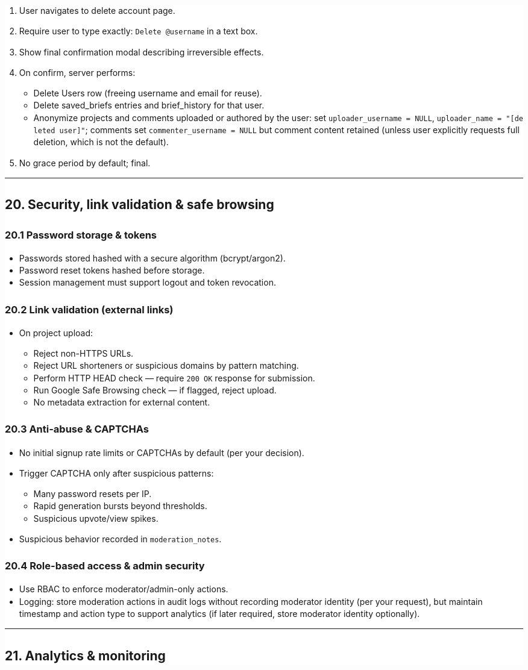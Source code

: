   1. User navigates to delete account page.
  2. Require user to type exactly: `Delete @username` in a text box.
  3. Show final confirmation modal describing irreversible effects.
  4. On confirm, server performs:

     * Delete Users row (freeing username and email for reuse).
     * Delete saved_briefs entries and brief_history for that user.
     * Anonymize projects and comments uploaded or authored by the user: set `uploader_username = NULL`, `uploader_name = "[deleted user]"`; comments set `commenter_username = NULL` but comment content retained (unless user explicitly requests full deletion, which is not the default).
  5. No grace period by default; final.

---

## 20. Security, link validation & safe browsing

### 20.1 Password storage & tokens

* Passwords stored hashed with a secure algorithm (bcrypt/argon2).
* Password reset tokens hashed before storage.
* Session management must support logout and token revocation.

### 20.2 Link validation (external links)

* On project upload:

  * Reject non-HTTPS URLs.
  * Reject URL shorteners or suspicious domains by pattern matching.
  * Perform HTTP HEAD check — require `200 OK` response for submission.
  * Run Google Safe Browsing check — if flagged, reject upload.
  * No metadata extraction for external content.

### 20.3 Anti-abuse & CAPTCHAs

* No initial signup rate limits or CAPTCHAs by default (per your decision).
* Trigger CAPTCHA only after suspicious patterns:

  * Many password resets per IP.
  * Rapid generation bursts beyond thresholds.
  * Suspicious upvote/view spikes.
* Suspicious behavior recorded in `moderation_notes`.

### 20.4 Role-based access & admin security

* Use RBAC to enforce moderator/admin-only actions.
* Logging: store moderation actions in audit logs without recording moderator identity (per your request), but maintain timestamp and action type to support analytics (if later required, store moderator identity optionally).

---

## 21. Analytics & monitoring
